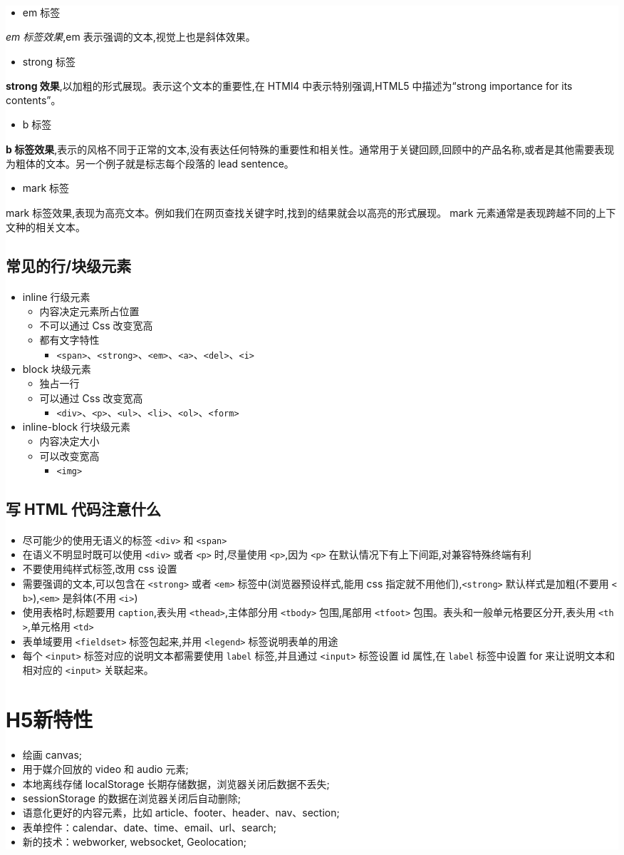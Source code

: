 - em 标签

*em 标签效果*,em 表示强调的文本,视觉上也是斜体效果。

- strong 标签

**strong 效果**,以加粗的形式展现。表示这个文本的重要性,在 HTMl4 中表示特别强调,HTML5 中描述为“strong importance for its contents”。

- b 标签

**b 标签效果**,表示的风格不同于正常的文本,没有表达任何特殊的重要性和相关性。通常用于关键回顾,回顾中的产品名称,或者是其他需要表现为粗体的文本。另一个例子就是标志每个段落的 lead sentence。

- mark 标签

mark 标签效果,表现为高亮文本。例如我们在网页查找关键字时,找到的结果就会以高亮的形式展现。
mark 元素通常是表现跨越不同的上下文种的相关文本。

## 常见的行/块级元素

- inline 行级元素
  - 内容决定元素所占位置
  - 不可以通过 Css 改变宽高
  - 都有文字特性
    - `<span>`、`<strong>`、`<em>`、`<a>`、`<del>`、`<i>`
- block 块级元素
  - 独占一行
  - 可以通过 Css 改变宽高
    - `<div>`、`<p>`、`<ul>`、`<li>`、`<ol>`、`<form>`
- inline-block 行块级元素
  - 内容决定大小
  - 可以改变宽高
    - `<img>`

## 写 HTML 代码注意什么

- 尽可能少的使用无语义的标签 `<div>` 和 `<span>`
- 在语义不明显时既可以使用 `<div>` 或者 `<p>` 时,尽量使用 `<p>`,因为 `<p>` 在默认情况下有上下间距,对兼容特殊终端有利
- 不要使用纯样式标签,改用 css 设置
- 需要强调的文本,可以包含在 `<strong>` 或者 `<em>` 标签中(浏览器预设样式,能用 css 指定就不用他们),`<strong>` 默认样式是加粗(不要用 `<b>`),`<em>` 是斜体(不用 `<i>`)
- 使用表格时,标题要用 `caption`,表头用 `<thead>`,主体部分用 `<tbody>` 包围,尾部用 `<tfoot>` 包围。表头和一般单元格要区分开,表头用 `<th>`,单元格用 `<td>`
- 表单域要用 `<fieldset>` 标签包起来,并用 `<legend>` 标签说明表单的用途
- 每个 `<input>` 标签对应的说明文本都需要使用 `label` 标签,并且通过 `<input>` 标签设置 id 属性,在 `label` 标签中设置 for 来让说明文本和相对应的 `<input>` 关联起来。

# H5新特性

- 绘画 canvas;
- 用于媒介回放的 video 和 audio 元素;
- 本地离线存储 localStorage 长期存储数据，浏览器关闭后数据不丢失;
- sessionStorage 的数据在浏览器关闭后自动删除;
- 语意化更好的内容元素，比如 article、footer、header、nav、section;
- 表单控件：calendar、date、time、email、url、search;
- 新的技术：webworker, websocket, Geolocation;
